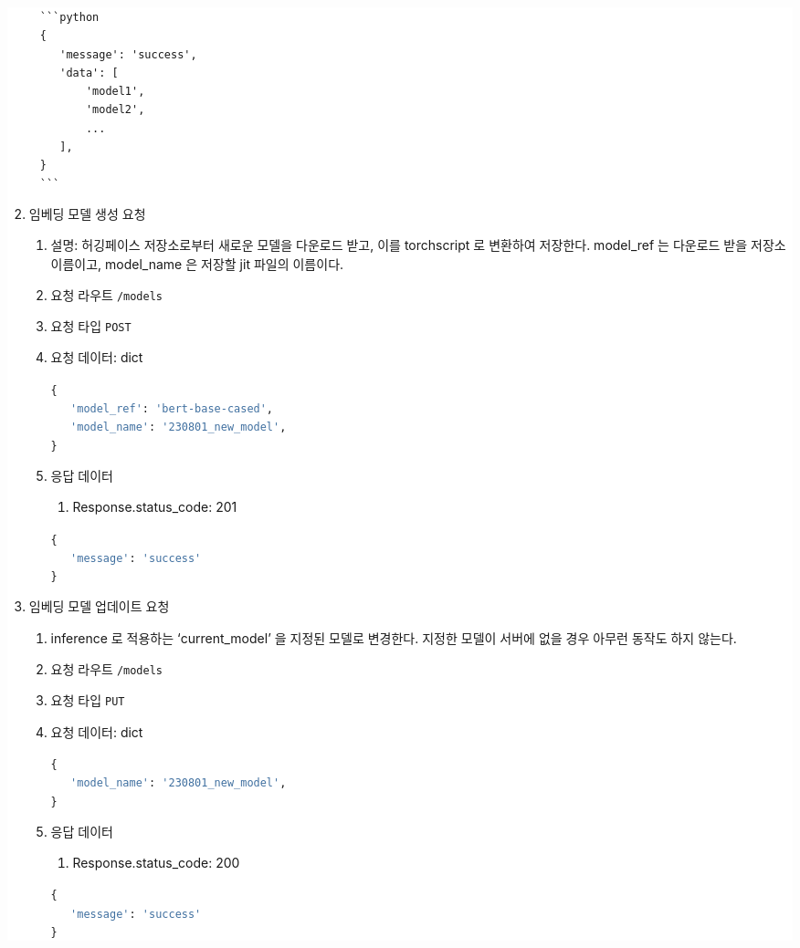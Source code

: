          ```python
         {
         	'message': 'success',
         	'data': [
         		'model1',
         		'model2',
         		...
         	],
         }
         ```

   2. 임베딩 모델 생성 요청

      1. 설명: 허깅페이스 저장소로부터 새로운 모델을 다운로드 받고, 이를 torchscript 로 변환하여 저장한다. model_ref 는 다운로드 받을 저장소 이름이고, model_name 은 저장할 jit 파일의 이름이다.
      2. 요청 라우트 `/models`
      3. 요청 타입 `POST`
      4. 요청 데이터: dict

         ```python
         {
         	'model_ref': 'bert-base-cased',
         	'model_name': '230801_new_model',
         }
         ```

      5. 응답 데이터

         1. Response.status_code: 201

         ```python
         {
         	'message': 'success'
         }
         ```

   3. 임베딩 모델 업데이트 요청

      1. inference 로 적용하는 ‘current_model’ 을 지정된 모델로 변경한다. 지정한 모델이 서버에 없을 경우 아무런 동작도 하지 않는다.
      2. 요청 라우트 `/models`
      3. 요청 타입 `PUT`
      4. 요청 데이터: dict

         ```python
         {
         	'model_name': '230801_new_model',
         }
         ```

      5. 응답 데이터

         1. Response.status_code: 200

         ```python
         {
         	'message': 'success'
         }
         ```
